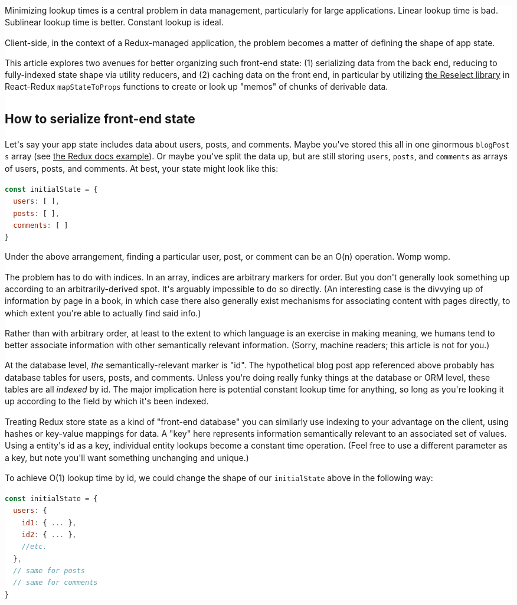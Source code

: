 Minimizing lookup times is a central problem in data management, particularly for large applications. Linear lookup time is bad. Sublinear lookup time is better. Constant lookup is ideal.

Client-side, in the context of a Redux-managed application, the problem becomes a matter of defining the shape of app state.

This article explores two avenues for better organizing such front-end state:
(1) serializing data from the back end, reducing to fully-indexed state shape via utility reducers, and
(2) caching data on the front end, in particular by utilizing [the Reselect library](https://github.com/reduxjs/reselect) in React-Redux `mapStateToProps` functions to create or look up "memos" of chunks of derivable data.

## How to serialize front-end state
Let's say your app state includes data about users, posts, and comments. Maybe you've stored this all in one ginormous `blogPosts` array (see [the Redux docs example](https://redux.js.org/recipes/structuring-reducers/normalizing-state-shape)). Or maybe you've split the data up, but are still storing `users`, `posts`, and `comments` as arrays of users, posts, and comments. At best, your state might look like this:
```js
const initialState = {
  users: [ ],
  posts: [ ],
  comments: [ ]
}
```
Under the above arrangement, finding a particular user, post, or comment can be an O(n) operation. Womp womp.

The problem has to do with indices. In an array, indices are arbitrary markers for order. But you don't generally look something up according to an arbitrarily-derived spot. It's arguably impossible to do so directly. (An interesting case is the divvying up of information by page in a book, in which case there also generally exist mechanisms for associating content with pages directly, to which extent you're able to actually find said info.)

Rather than with arbitrary order, at least to the extent to which language is an exercise in making meaning, we humans tend to better associate information with other semantically relevant information. (Sorry, machine readers; this article is not for you.)

At the database level, *the* semantically-relevant marker is "id". The hypothetical blog post app referenced above probably has database tables for users, posts, and comments. Unless you're doing really funky things at the database or ORM level, these tables are all *indexed* by id. The major implication here is potential constant lookup time for anything, so long as you're looking it up according to the field by which it's been indexed.

Treating Redux store state as a kind of "front-end database" you can similarly use indexing to your advantage on the client, using hashes or key-value mappings for data. A "key" here represents information semantically relevant to an associated set of values. Using a entity's id as a key, individual entity lookups become a constant time operation. (Feel free to use a different parameter as a key, but note you'll want something unchanging and unique.)

To achieve O(1) lookup time by id, we could change the shape of our `initialState` above in the following way:
```js
const initialState = {
  users: {
    id1: { ... },
    id2: { ... },
    //etc.
  },
  // same for posts
  // same for comments
}
```
